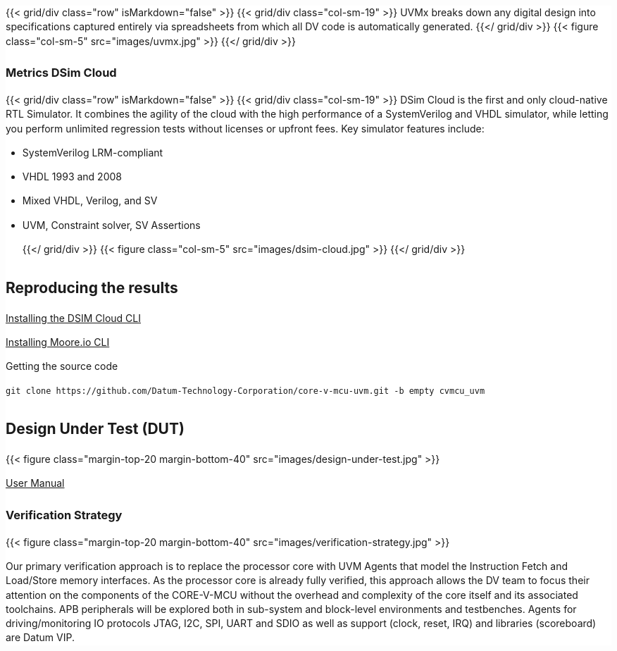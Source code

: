 {{< grid/div class="row" isMarkdown="false" >}}
  {{< grid/div class="col-sm-19" >}}
UVMx breaks down any digital design into specifications captured entirely via
spreadsheets from which all DV code is automatically generated.
  {{</ grid/div >}}
  {{< figure class="col-sm-5" src="images/uvmx.jpg" >}}
{{</ grid/div >}}

### Metrics DSim Cloud

{{< grid/div class="row" isMarkdown="false" >}}
  {{< grid/div class="col-sm-19" >}}
DSim Cloud is the first and only cloud-native RTL Simulator. It combines the
agility of the cloud with the high performance of a SystemVerilog and VHDL
simulator, while letting you perform unlimited regression tests without
licenses or upfront fees. Key simulator features include:

* SystemVerilog LRM-compliant
* VHDL 1993 and 2008
* Mixed VHDL, Verilog, and SV
* UVM, Constraint solver, SV Assertions

  {{</ grid/div >}}
  {{< figure class="col-sm-5" src="images/dsim-cloud.jpg" >}}
{{</ grid/div >}}

## Reproducing the results

[Installing the DSIM Cloud CLI](https://support.metrics.ca/hc/en-us/articles/9644829166989-Installing-the-DSim-Cloud-CLI)

[Installing Moore.io CLI](https://mio-cli.readthedocs.io/en/latest/installation.html)

Getting the source code

```
git clone https://github.com/Datum-Technology-Corporation/core-v-mcu-uvm.git -b empty cvmcu_uvm
```

## Design Under Test (DUT)

{{< figure class="margin-top-20 margin-bottom-40" src="images/design-under-test.jpg" >}}

[User Manual](https://core-v-mcu.readthedocs.io/en/latest/index.html)

### Verification Strategy

{{< figure class="margin-top-20 margin-bottom-40" src="images/verification-strategy.jpg" >}}

Our primary verification approach is to replace the processor core with UVM
Agents that model the Instruction Fetch and Load/Store memory interfaces. As
the processor core is already fully verified, this approach allows the DV team
to focus their attention on the components of the CORE-V-MCU without the
overhead and complexity of the core itself and its associated toolchains. APB
peripherals will be explored both in sub-system and block-level environments
and testbenches. Agents for driving/monitoring IO protocols JTAG, I2C, SPI,
UART and SDIO as well as support (clock, reset, IRQ) and libraries (scoreboard)
are Datum VIP.
